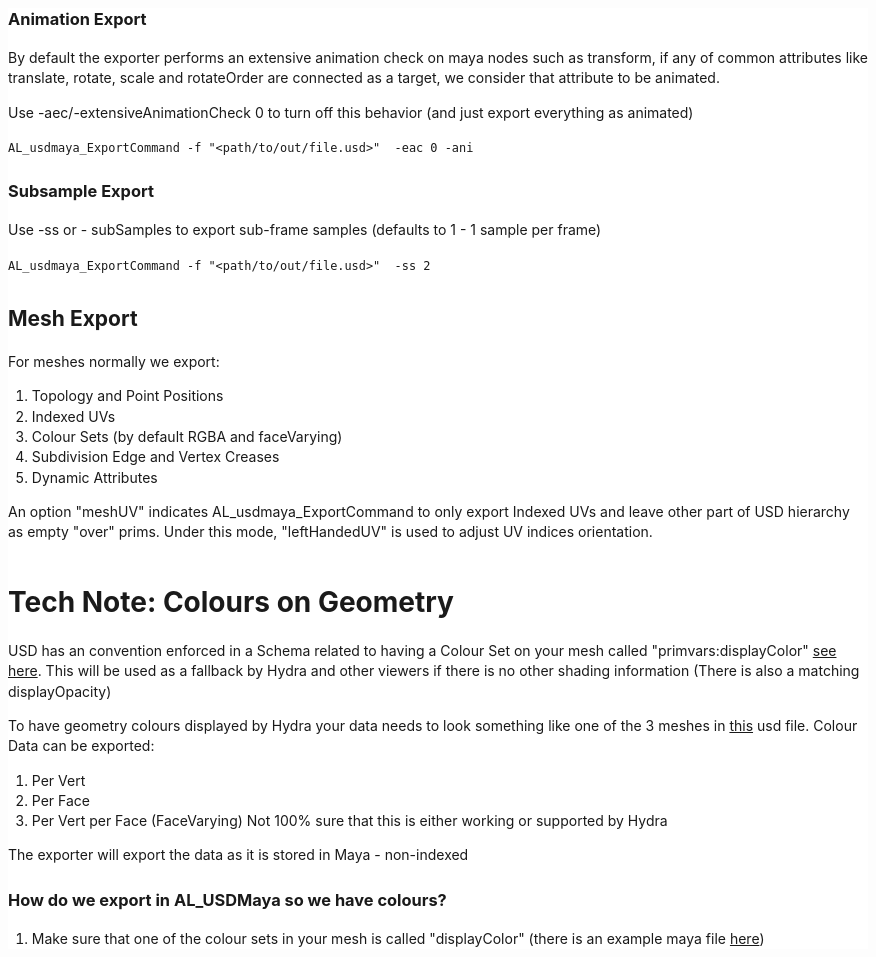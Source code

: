 
### Animation Export
By default the exporter performs an extensive animation check on maya nodes such as transform, if any of common attributes like translate, rotate, scale and rotateOrder are connected as a target, we consider that attribute to be animated.

Use -aec/-extensiveAnimationCheck 0 to turn off this behavior (and just export everything as animated)
```
AL_usdmaya_ExportCommand -f "<path/to/out/file.usd>"  -eac 0 -ani
```

### Subsample Export
Use -ss or - subSamples to export sub-frame samples (defaults to 1 - 1 sample per frame)
```
AL_usdmaya_ExportCommand -f "<path/to/out/file.usd>"  -ss 2
```

## Mesh Export
For meshes normally we export:
1. Topology and Point Positions
2. Indexed UVs 
3. Colour Sets (by default RGBA and faceVarying)
4. Subdivision Edge and Vertex Creases
5. Dynamic Attributes

An option "meshUV" indicates AL_usdmaya_ExportCommand to only export Indexed UVs and leave other part of USD hierarchy as empty "over" prims. Under this mode, "leftHandedUV" is used to adjust UV indices orientation.

# Tech Note: Colours on Geometry
USD has an convention enforced in a Schema related to having a Colour Set on your mesh called "primvars:displayColor" [see here](https://github.com/PixarAnimationStudios/USD/blob/4a3f61e50fd862bfaa57b9a06b5f3d3c05c3bb09/pxr/usd/lib/usdGeom/gprim.h#L131).
This will be used as a fallback by Hydra and other viewers if there is no other shading information (There is also a matching displayOpacity)

To have geometry colours displayed by Hydra your data needs to look something like one of the 3 meshes in [this](../samples/colours/meshColours.usda) usd file.
Colour Data can be exported:
1. Per Vert
2. Per Face
3. Per Vert per Face (FaceVarying) Not 100% sure that this is either working or supported by Hydra

The exporter will export the data as it is stored in Maya - non-indexed


### How do we export in AL_USDMaya so we have colours?
1. Make sure that one of the colour sets in your mesh is called "displayColor" (there is an example maya file [here](../samples/colours/faceColours.ma))

